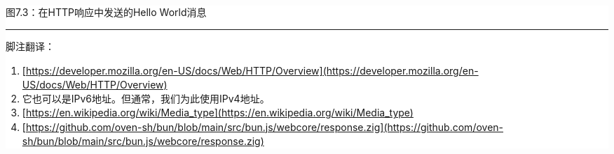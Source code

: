 图7.3：在HTTP响应中发送的Hello World消息

---

脚注翻译：

1. [https://developer.mozilla.org/en-US/docs/Web/HTTP/Overview](https://developer.mozilla.org/en-US/docs/Web/HTTP/Overview)
2. 它也可以是IPv6地址。但通常，我们为此使用IPv4地址。
3. [https://en.wikipedia.org/wiki/Media_type](https://en.wikipedia.org/wiki/Media_type)
4. [https://github.com/oven-sh/bun/blob/main/src/bun.js/webcore/response.zig](https://github.com/oven-sh/bun/blob/main/src/bun.js/webcore/response.zig)
